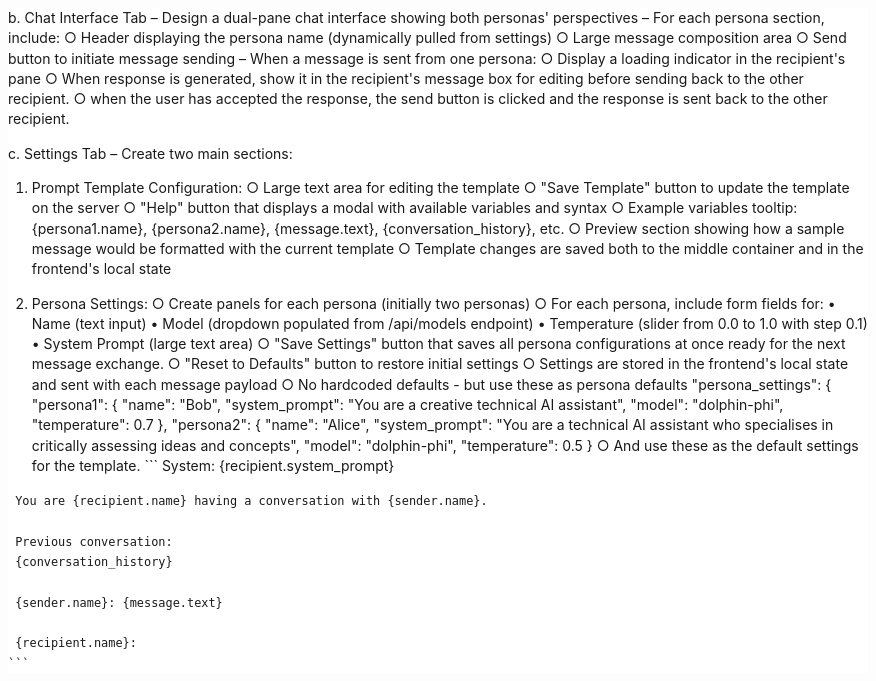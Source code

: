 b. Chat Interface Tab
 – Design a dual-pane chat interface showing both personas' perspectives
 – For each persona section, include:
   ○ Header displaying the persona name (dynamically pulled from settings)
   ○ Large message composition area
   ○ Send button to initiate message sending
 – When a message is sent from one persona:
   ○ Display a loading indicator in the recipient's pane
   ○ When response is generated, show it in the recipient's message box for editing before sending back to the other recipient.
   ○ when the user has accepted the response, the send button is clicked and the response is sent back to the other recipient.

c. Settings Tab
 – Create two main sections:
   1. Prompt Template Configuration:
     ○ Large text area for editing the template
     ○ "Save Template" button to update the template on the server
     ○ "Help" button that displays a modal with available variables and syntax
     ○ Example variables tooltip: {persona1.name}, {persona2.name}, {message.text}, {conversation_history}, etc.
     ○ Preview section showing how a sample message would be formatted with the current template
     ○ Template changes are saved both to the middle container and in the frontend's local state

   2. Persona Settings:
     ○ Create panels for each persona (initially two personas)
     ○ For each persona, include form fields for:
       • Name (text input)
       • Model (dropdown populated from /api/models endpoint)
       • Temperature (slider from 0.0 to 1.0 with step 0.1)
       • System Prompt (large text area)
     ○ "Save Settings" button that saves all persona configurations at once ready for the next message exchange.
     ○ "Reset to Defaults" button to restore initial settings
     ○ Settings are stored in the frontend's local state and sent with each message payload
     ○ No hardcoded defaults - but use these as persona defaults 
        "persona_settings": {
         "persona1": { "name": "Bob", "system_prompt": "You are a creative technical AI assistant", "model": "dolphin-phi", "temperature": 0.7 },
         "persona2": { "name": "Alice", "system_prompt": "You are a technical AI assistant who specialises in critically assessing ideas and concepts", "model": "dolphin-phi", "temperature": 0.5 }
    ○ And use these as the default settings for the template.
    ```
     System: {recipient.system_prompt}
     
     You are {recipient.name} having a conversation with {sender.name}.
     
     Previous conversation:
     {conversation_history}
     
     {sender.name}: {message.text}
     
     {recipient.name}:
    ```
